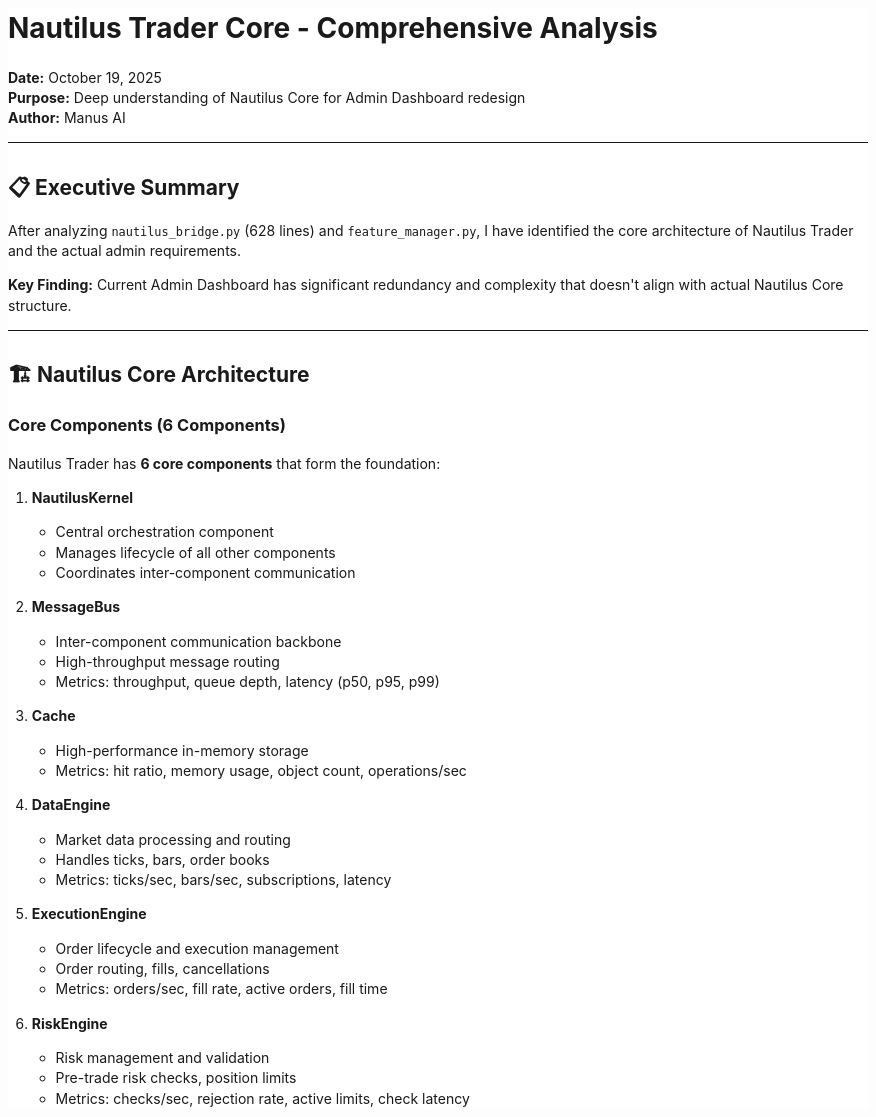 # Nautilus Trader Core - Comprehensive Analysis

**Date:** October 19, 2025  
**Purpose:** Deep understanding of Nautilus Core for Admin Dashboard redesign  
**Author:** Manus AI

---

## 📋 Executive Summary

After analyzing `nautilus_bridge.py` (628 lines) and `feature_manager.py`, I have identified the core architecture of Nautilus Trader and the actual admin requirements.

**Key Finding:** Current Admin Dashboard has significant redundancy and complexity that doesn't align with actual Nautilus Core structure.

---

## 🏗️ Nautilus Core Architecture

### Core Components (6 Components)

Nautilus Trader has **6 core components** that form the foundation:

1. **NautilusKernel**
   - Central orchestration component
   - Manages lifecycle of all other components
   - Coordinates inter-component communication

2. **MessageBus**
   - Inter-component communication backbone
   - High-throughput message routing
   - Metrics: throughput, queue depth, latency (p50, p95, p99)

3. **Cache**
   - High-performance in-memory storage
   - Metrics: hit ratio, memory usage, object count, operations/sec

4. **DataEngine**
   - Market data processing and routing
   - Handles ticks, bars, order books
   - Metrics: ticks/sec, bars/sec, subscriptions, latency

5. **ExecutionEngine**
   - Order lifecycle and execution management
   - Order routing, fills, cancellations
   - Metrics: orders/sec, fill rate, active orders, fill time

6. **RiskEngine**
   - Risk management and validation
   - Pre-trade risk checks, position limits
   - Metrics: checks/sec, rejection rate, active limits, check latency
